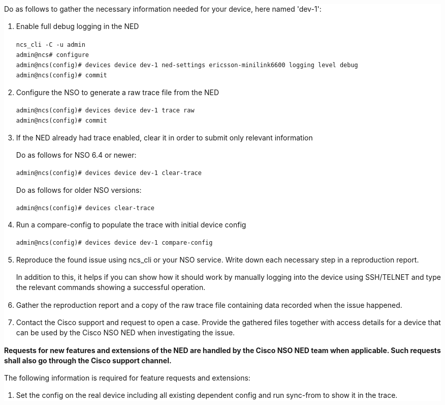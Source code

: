   Do as follows to gather the necessary information needed for your device, here named 'dev-1':

  1. Enable full debug logging in the NED

     ```
     ncs_cli -C -u admin
     admin@ncs# configure
     admin@ncs(config)# devices device dev-1 ned-settings ericsson-minilink6600 logging level debug
     admin@ncs(config)# commit
     ```

  2. Configure the NSO to generate a raw trace file from the NED

     ```
     admin@ncs(config)# devices device dev-1 trace raw
     admin@ncs(config)# commit
     ```

  3. If the NED already had trace enabled, clear it in order to submit only relevant information

     Do as follows for NSO 6.4 or newer:

     ```
     admin@ncs(config)# devices device dev-1 clear-trace
     ```

     Do as follows for older NSO versions:

     ```
     admin@ncs(config)# devices clear-trace
     ```

  4. Run a compare-config to populate the trace with initial device config

     ```
     admin@ncs(config)# devices device dev-1 compare-config
     ```

  5. Reproduce the found issue using ncs_cli or your NSO service.
     Write down each necessary step in a reproduction report.

     In addition to this, it helps if you can show how it should work
     by manually logging into the device using SSH/TELNET and type
     the relevant commands showing a successful operation.

  6. Gather the reproduction report and a copy of the raw trace file
     containing data recorded when the issue happened.

  7. Contact the Cisco support and request to open a case. Provide the gathered files
     together with access details for a device that can be used by the
     Cisco NSO NED when investigating the issue.


  **Requests for new features and extensions of the NED are handled by the Cisco NSO NED team when
  applicable. Such requests shall also go through the Cisco support channel.**

  The following information is required for feature requests and extensions:

  1. Set the config on the real device including all existing dependent config
     and run sync-from to show it in the trace.
